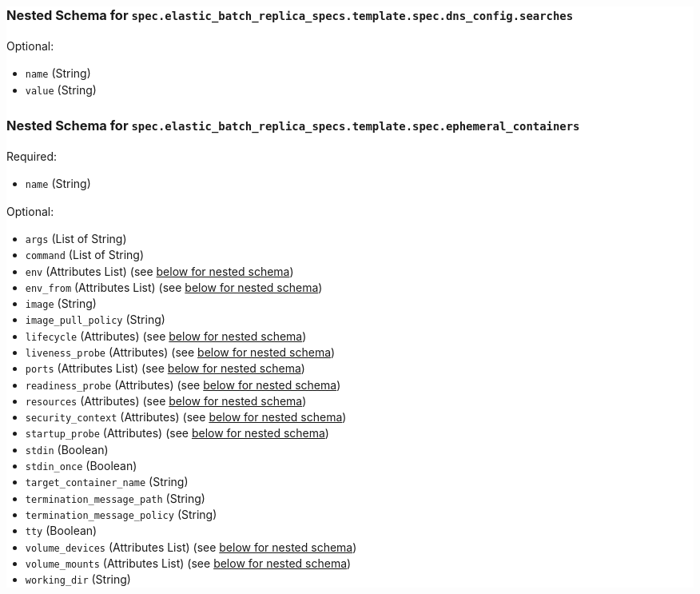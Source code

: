 <a id="nestedatt--spec--elastic_batch_replica_specs--template--spec--dns_config--options"></a>
### Nested Schema for `spec.elastic_batch_replica_specs.template.spec.dns_config.searches`

Optional:

- `name` (String)
- `value` (String)



<a id="nestedatt--spec--elastic_batch_replica_specs--template--spec--ephemeral_containers"></a>
### Nested Schema for `spec.elastic_batch_replica_specs.template.spec.ephemeral_containers`

Required:

- `name` (String)

Optional:

- `args` (List of String)
- `command` (List of String)
- `env` (Attributes List) (see [below for nested schema](#nestedatt--spec--elastic_batch_replica_specs--template--spec--ephemeral_containers--env))
- `env_from` (Attributes List) (see [below for nested schema](#nestedatt--spec--elastic_batch_replica_specs--template--spec--ephemeral_containers--env_from))
- `image` (String)
- `image_pull_policy` (String)
- `lifecycle` (Attributes) (see [below for nested schema](#nestedatt--spec--elastic_batch_replica_specs--template--spec--ephemeral_containers--lifecycle))
- `liveness_probe` (Attributes) (see [below for nested schema](#nestedatt--spec--elastic_batch_replica_specs--template--spec--ephemeral_containers--liveness_probe))
- `ports` (Attributes List) (see [below for nested schema](#nestedatt--spec--elastic_batch_replica_specs--template--spec--ephemeral_containers--ports))
- `readiness_probe` (Attributes) (see [below for nested schema](#nestedatt--spec--elastic_batch_replica_specs--template--spec--ephemeral_containers--readiness_probe))
- `resources` (Attributes) (see [below for nested schema](#nestedatt--spec--elastic_batch_replica_specs--template--spec--ephemeral_containers--resources))
- `security_context` (Attributes) (see [below for nested schema](#nestedatt--spec--elastic_batch_replica_specs--template--spec--ephemeral_containers--security_context))
- `startup_probe` (Attributes) (see [below for nested schema](#nestedatt--spec--elastic_batch_replica_specs--template--spec--ephemeral_containers--startup_probe))
- `stdin` (Boolean)
- `stdin_once` (Boolean)
- `target_container_name` (String)
- `termination_message_path` (String)
- `termination_message_policy` (String)
- `tty` (Boolean)
- `volume_devices` (Attributes List) (see [below for nested schema](#nestedatt--spec--elastic_batch_replica_specs--template--spec--ephemeral_containers--volume_devices))
- `volume_mounts` (Attributes List) (see [below for nested schema](#nestedatt--spec--elastic_batch_replica_specs--template--spec--ephemeral_containers--volume_mounts))
- `working_dir` (String)
